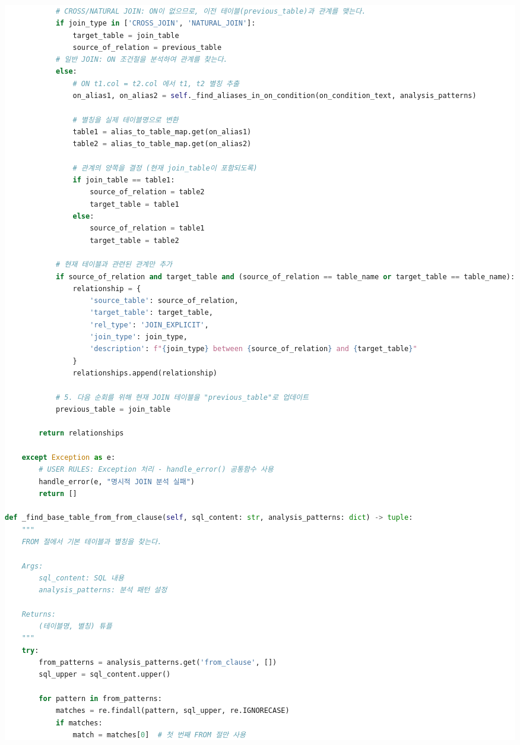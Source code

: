 ```python
            # CROSS/NATURAL JOIN: ON이 없으므로, 이전 테이블(previous_table)과 관계를 맺는다.
            if join_type in ['CROSS_JOIN', 'NATURAL_JOIN']:
                target_table = join_table
                source_of_relation = previous_table
            # 일반 JOIN: ON 조건절을 분석하여 관계를 찾는다.
            else:
                # ON t1.col = t2.col 에서 t1, t2 별칭 추출
                on_alias1, on_alias2 = self._find_aliases_in_on_condition(on_condition_text, analysis_patterns)
                
                # 별칭을 실제 테이블명으로 변환
                table1 = alias_to_table_map.get(on_alias1)
                table2 = alias_to_table_map.get(on_alias2)

                # 관계의 양쪽을 결정 (현재 join_table이 포함되도록)
                if join_table == table1:
                    source_of_relation = table2
                    target_table = table1
                else:
                    source_of_relation = table1
                    target_table = table2

            # 현재 테이블과 관련된 관계만 추가
            if source_of_relation and target_table and (source_of_relation == table_name or target_table == table_name):
                relationship = {
                    'source_table': source_of_relation,
                    'target_table': target_table,
                    'rel_type': 'JOIN_EXPLICIT',
                    'join_type': join_type,
                    'description': f"{join_type} between {source_of_relation} and {target_table}"
                }
                relationships.append(relationship)
            
            # 5. 다음 순회를 위해 현재 JOIN 테이블을 "previous_table"로 업데이트
            previous_table = join_table
                
        return relationships

    except Exception as e:
        # USER RULES: Exception 처리 - handle_error() 공통함수 사용
        handle_error(e, "명시적 JOIN 분석 실패")
        return []

def _find_base_table_from_from_clause(self, sql_content: str, analysis_patterns: dict) -> tuple:
    """
    FROM 절에서 기본 테이블과 별칭을 찾는다.
    
    Args:
        sql_content: SQL 내용
        analysis_patterns: 분석 패턴 설정
        
    Returns:
        (테이블명, 별칭) 튜플
    """
    try:
        from_patterns = analysis_patterns.get('from_clause', [])
        sql_upper = sql_content.upper()
        
        for pattern in from_patterns:
            matches = re.findall(pattern, sql_upper, re.IGNORECASE)
            if matches:
                match = matches[0]  # 첫 번째 FROM 절만 사용
```